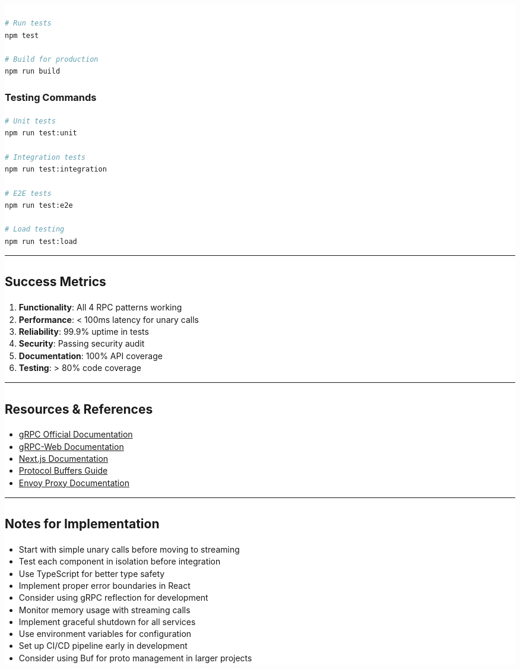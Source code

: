 ```bash

# Run tests
npm test

# Build for production
npm run build
```

### Testing Commands
```bash
# Unit tests
npm run test:unit

# Integration tests
npm run test:integration

# E2E tests
npm run test:e2e

# Load testing
npm run test:load
```

---

## Success Metrics

1. **Functionality**: All 4 RPC patterns working
2. **Performance**: < 100ms latency for unary calls
3. **Reliability**: 99.9% uptime in tests
4. **Security**: Passing security audit
5. **Documentation**: 100% API coverage
6. **Testing**: > 80% code coverage

---

## Resources & References

- [gRPC Official Documentation](https://grpc.io/docs/)
- [gRPC-Web Documentation](https://github.com/grpc/grpc-web)
- [Next.js Documentation](https://nextjs.org/docs)
- [Protocol Buffers Guide](https://developers.google.com/protocol-buffers)
- [Envoy Proxy Documentation](https://www.envoyproxy.io/docs)

---

## Notes for Implementation

- Start with simple unary calls before moving to streaming
- Test each component in isolation before integration
- Use TypeScript for better type safety
- Implement proper error boundaries in React
- Consider using gRPC reflection for development
- Monitor memory usage with streaming calls
- Implement graceful shutdown for all services
- Use environment variables for configuration
- Set up CI/CD pipeline early in development
- Consider using Buf for proto management in larger projects
